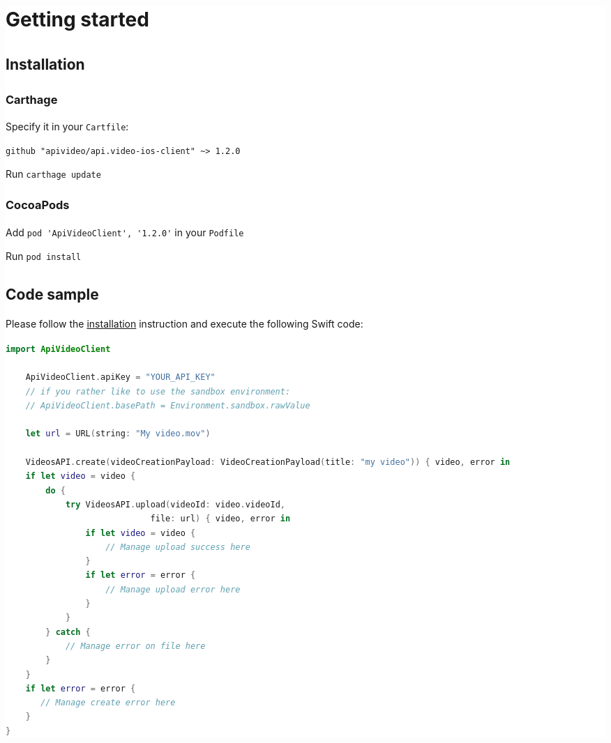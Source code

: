 # Getting started

## Installation

### Carthage

Specify it in your `Cartfile`:

```
github "apivideo/api.video-ios-client" ~> 1.2.0
```

Run `carthage update`

### CocoaPods

Add `pod 'ApiVideoClient', '1.2.0'` in your `Podfile`

Run `pod install`

## Code sample

Please follow the [installation](#installation) instruction and execute the following Swift code:
```swift
import ApiVideoClient

    ApiVideoClient.apiKey = "YOUR_API_KEY"
    // if you rather like to use the sandbox environment:
    // ApiVideoClient.basePath = Environment.sandbox.rawValue

    let url = URL(string: "My video.mov")

    VideosAPI.create(videoCreationPayload: VideoCreationPayload(title: "my video")) { video, error in
    if let video = video {
        do {
            try VideosAPI.upload(videoId: video.videoId,
                             file: url) { video, error in
                if let video = video {
                    // Manage upload success here
                }
                if let error = error {
                    // Manage upload error here
                }
            }
        } catch {
            // Manage error on file here
        }
    }
    if let error = error {
       // Manage create error here
    }
}
```
